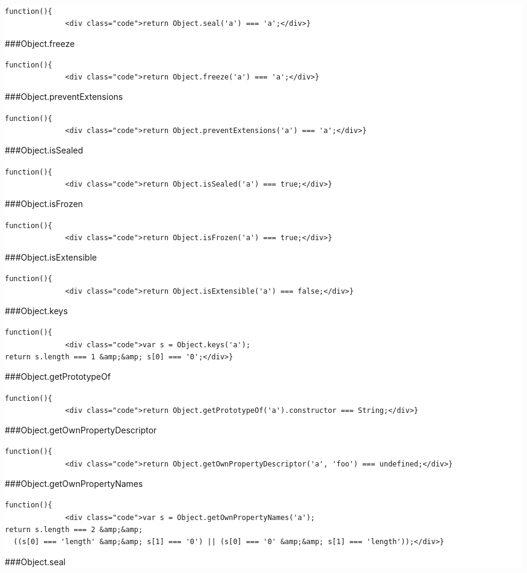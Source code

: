 ```
function(){
              <div class="code">return Object.seal('a') === 'a';</div>}
```
###Object.freeze
          
```
function(){
              <div class="code">return Object.freeze('a') === 'a';</div>}
```
###Object.preventExtensions
          
```
function(){
              <div class="code">return Object.preventExtensions('a') === 'a';</div>}
```
###Object.isSealed
          
```
function(){
              <div class="code">return Object.isSealed('a') === true;</div>}
```
###Object.isFrozen
          
```
function(){
              <div class="code">return Object.isFrozen('a') === true;</div>}
```
###Object.isExtensible
          
```
function(){
              <div class="code">return Object.isExtensible('a') === false;</div>}
```
###Object.keys
          
```
function(){
              <div class="code">var s = Object.keys('a');
return s.length === 1 &amp;&amp; s[0] === '0';</div>}
```
###Object.getPrototypeOf
          
```
function(){
              <div class="code">return Object.getPrototypeOf('a').constructor === String;</div>}
```
###Object.getOwnPropertyDescriptor
          
```
function(){
              <div class="code">return Object.getOwnPropertyDescriptor('a', 'foo') === undefined;</div>}
```
###Object.getOwnPropertyNames
          
```
function(){
              <div class="code">var s = Object.getOwnPropertyNames('a');
return s.length === 2 &amp;&amp;
  ((s[0] === 'length' &amp;&amp; s[1] === '0') || (s[0] === '0' &amp;&amp; s[1] === 'length'));</div>}
```
###Object.seal
          